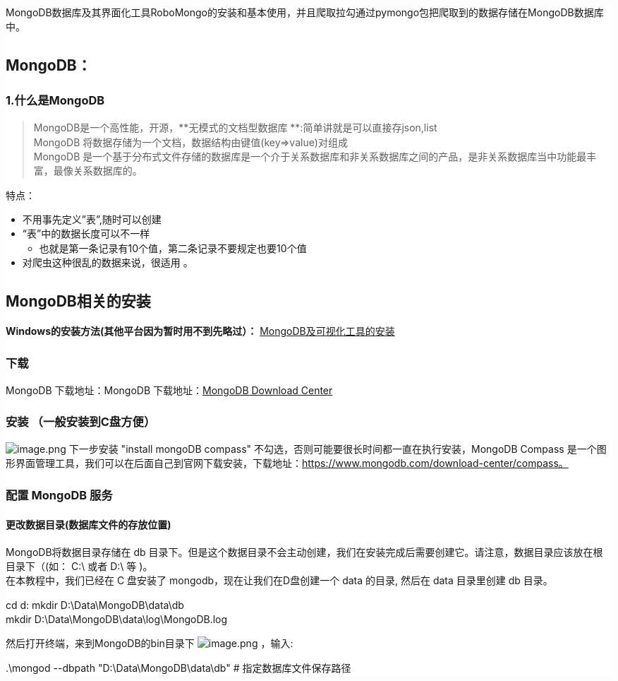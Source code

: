 
MongoDB数据库及其界面化工具RoboMongo的安装和基本使用，并且爬取拉勾通过pymongo包把爬取到的数据存储在MongoDB数据库中。

## MongoDB：
### 1.什么是MongoDB
> MongoDB是一个高性能，开源，**无模式的文档型数据库 **:简单讲就是可以直接存json,list
> <br>
> MongoDB 将数据存储为一个文档，数据结构由键值(key=>value)对组成
> <br>
> MongoDB 是一个基于分布式文件存储的数据库是一个介于关系数据库和非关系数据库之间的产品，是非关系数据库当中功能最丰富，最像关系数据库的。


特点：
- 不用事先定义”表”,随时可以创建
- “表”中的数据长度可以不一样
    - 也就是第一条记录有10个值，第二条记录不要规定也要10个值
- 对爬虫这种很乱的数据来说，很适用 。

## MongoDB相关的安装
**Windows的安装方法(其他平台因为暂时用不到先略过）：**
[MongoDB及可视化工具的安装](https://zhuanlan.zhihu.com/p/29986675)

### 下载
MongoDB 下载地址：MongoDB 下载地址：[MongoDB Download Center](https://www.mongodb.com/download-center?jmp=tutorials#community)

### 安装 （一般安装到C盘方便）
![image.png](attachment:image.png)
下一步安装 "install mongoDB compass" 不勾选，否则可能要很长时间都一直在执行安装，MongoDB Compass 是一个图形界面管理工具，我们可以在后面自己到官网下载安装，下载地址：https://www.mongodb.com/download-center/compass。

### 配置 MongoDB 服务
#### 更改数据目录(数据库文件的存放位置)
MongoDB将数据目录存储在 db 目录下。但是这个数据目录不会主动创建，我们在安装完成后需要创建它。请注意，数据目录应该放在根目录下（(如： C:\ 或者 D:\ 等 )。
<br>
在本教程中，我们已经在 C 盘安装了 mongodb，现在让我们在D盘创建一个 data 的目录, 然后在 data 目录里创建 db 目录。
<br>

cd d:
mkdir D:\Data\MongoDB\data\db
<br>
mkdir D:\Data\MongoDB\data\log\MongoDB.log

然后打开终端，来到MongoDB的bin目录下
![image.png](attachment:image.png)
，输入:

 .\mongod --dbpath "D:\Data\MongoDB\data\db"  # 指定数据库文件保存路径

